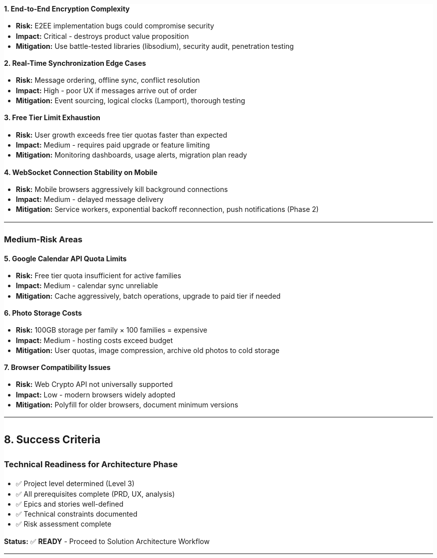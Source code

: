 **1. End-to-End Encryption Complexity**
- **Risk:** E2EE implementation bugs could compromise security
- **Impact:** Critical - destroys product value proposition
- **Mitigation:** Use battle-tested libraries (libsodium), security audit, penetration testing

**2. Real-Time Synchronization Edge Cases**
- **Risk:** Message ordering, offline sync, conflict resolution
- **Impact:** High - poor UX if messages arrive out of order
- **Mitigation:** Event sourcing, logical clocks (Lamport), thorough testing

**3. Free Tier Limit Exhaustion**
- **Risk:** User growth exceeds free tier quotas faster than expected
- **Impact:** Medium - requires paid upgrade or feature limiting
- **Mitigation:** Monitoring dashboards, usage alerts, migration plan ready

**4. WebSocket Connection Stability on Mobile**
- **Risk:** Mobile browsers aggressively kill background connections
- **Impact:** Medium - delayed message delivery
- **Mitigation:** Service workers, exponential backoff reconnection, push notifications (Phase 2)

---

### Medium-Risk Areas

**5. Google Calendar API Quota Limits**
- **Risk:** Free tier quota insufficient for active families
- **Impact:** Medium - calendar sync unreliable
- **Mitigation:** Cache aggressively, batch operations, upgrade to paid tier if needed

**6. Photo Storage Costs**
- **Risk:** 100GB storage per family × 100 families = expensive
- **Impact:** Medium - hosting costs exceed budget
- **Mitigation:** User quotas, image compression, archive old photos to cold storage

**7. Browser Compatibility Issues**
- **Risk:** Web Crypto API not universally supported
- **Impact:** Low - modern browsers widely adopted
- **Mitigation:** Polyfill for older browsers, document minimum versions

---

## 8. Success Criteria

### Technical Readiness for Architecture Phase

- ✅ Project level determined (Level 3)
- ✅ All prerequisites complete (PRD, UX, analysis)
- ✅ Epics and stories well-defined
- ✅ Technical constraints documented
- ✅ Risk assessment complete

**Status:** ✅ **READY** - Proceed to Solution Architecture Workflow

---
